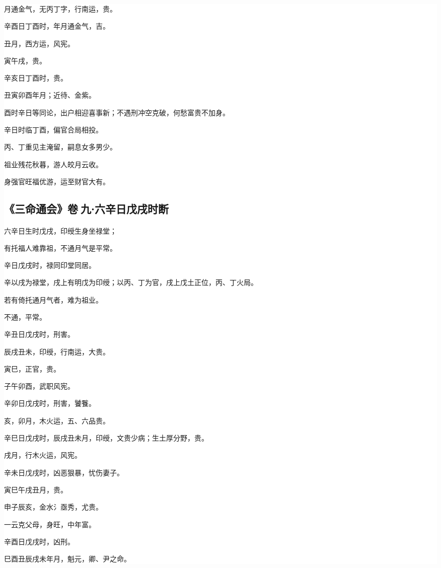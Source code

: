 月通金气，无丙丁字，行南运，贵。

辛酉日丁酉时，年月通金气，吉。

丑月，西方运，风宪。

寅午戌，贵。

辛亥日丁酉时，贵。

丑寅卯酉年月；近待、金紫。

酉时辛日等同论，出户相迎喜事新；不遇刑冲空克破，何愁富贵不加身。

辛日时临丁酉，偏官合局相投。

丙、丁重见主淹留，嗣息女多男少。

祖业残花秋暮，游人皎月云收。

身强官旺福优游，运至财官大有。

## 《三命通会》卷 九·六辛日戊戌时断

六辛日生时戊戌，印绶生身坐禄堂；

有托福人难靠祖，不通月气是平常。

辛日戊戌时，禄同印堂同居。

辛以戌为禄堂，戌上有明戊为印绶；以丙、丁为官，戌上戊土正位，丙、丁火局。

若有倚托通月气者，难为祖业。

不通，平常。

辛丑日戊戌时，刑害。

辰戌丑未，印绶，行南运，大贵。

寅巳，正官，贵。

子午卯酉，武职风宪。

辛卯日戊戌时，刑害，饕餮。

亥，卯月，木火运，五、六品贵。

辛巳日戊戌时，辰戌丑未月，印绶，文贵少病；生土厚分野，贵。

戌月，行木火运，风宪。

辛未日戊戌时，凶恶狠暴，忧伤妻子。

寅巳午戌丑月，贵。

申子辰亥，金水氵亟秀，尤贵。

一云克父母，身旺，中年富。

辛酉日戊戌时，凶刑。

巳酉丑辰戌未年月，魁元，卿、尹之命。
